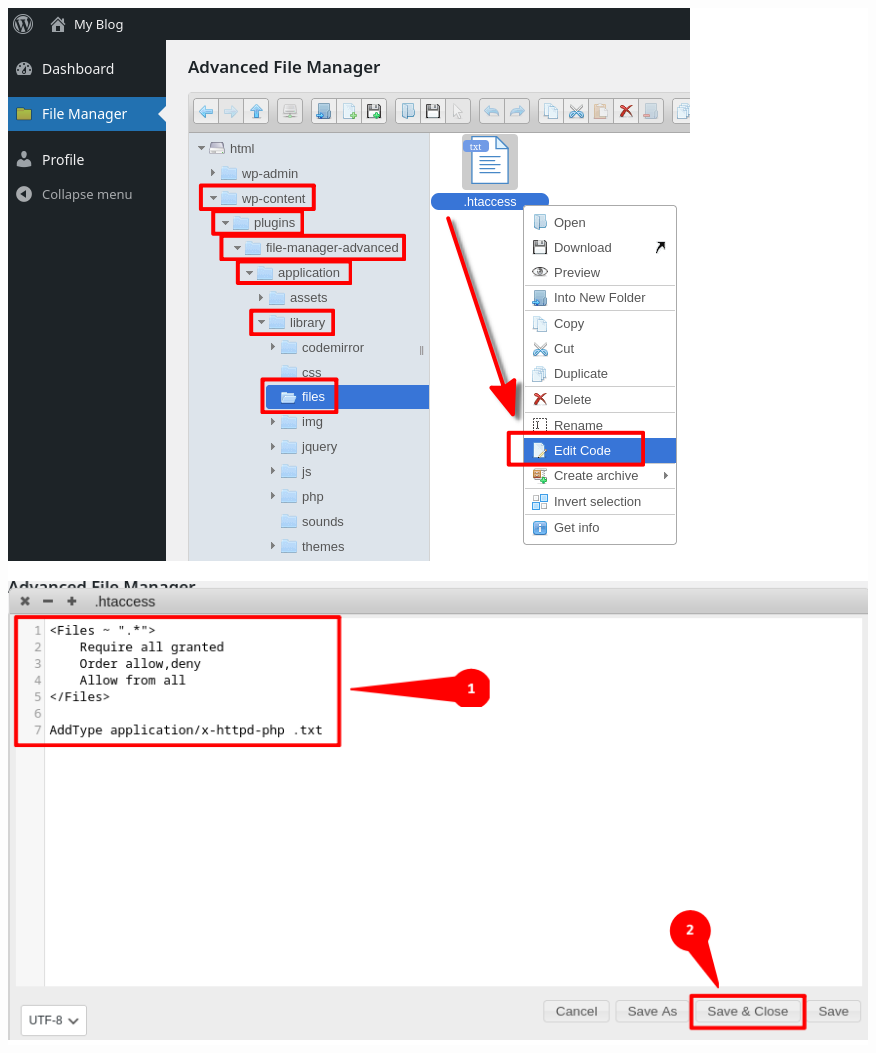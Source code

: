 ![](https://github.com/siunam321/CTF-Writeups/blob/main/Bug-Bounty/Wordfence/how-i-found-my-first-vulnerabilities-in-6-different-wordpress-plugins-part-2/images/Pasted%20image%2020250108200113.png)

![](https://github.com/siunam321/CTF-Writeups/blob/main/Bug-Bounty/Wordfence/how-i-found-my-first-vulnerabilities-in-6-different-wordpress-plugins-part-2/images/Pasted%20image%2020250108200207.png)

